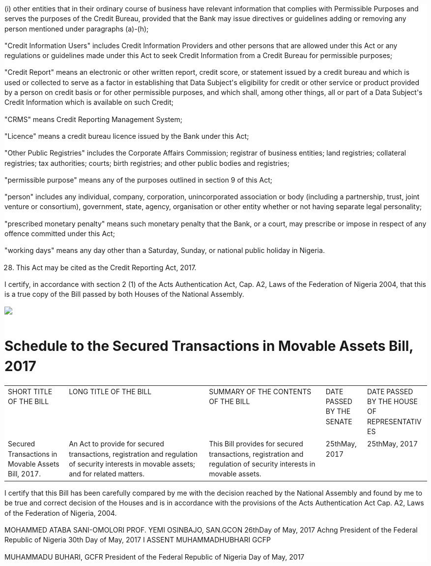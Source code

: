 (i) other entities that in their ordinary course of business have relevant information that complies with Permissible Purposes and serves the purposes of the Credit Bureau, provided that the Bank may issue directives or guidelines adding or removing any person mentioned under paragraphs (a)-(h);

"Credit Information Users" includes Credit Information Providers and other persons that are allowed under this Act or any regulations or guidelines made under this Act to seek Credit Information from a Credit Bureau for permissible purposes;

"Credit Report" means an electronic or other written report, credit score, or statement issued by a credit bureau and which is used or collected to serve as a factor in establishing that Data Subject's eligibility for credit or other service or product provided by a person on credit basis or for other permissible purposes, and which shall, among other things, all or part of a Data Subject's Credit Information which is available on such Credit;

"CRMS" means Credit Reporting Management System;

"Licence" means a credit bureau licence issued by the Bank under this Act;

"Other Public Registries" includes the Corporate Affairs Commission; registrar of business entities; land registries; collateral registries; tax authorities; courts; birth registries; and other public bodies and registries;

"permissible purpose" means any of the purposes outlined in section 9 of this Act;

"person" includes any individual, company, corporation, unincorporated association or body (including a partnership, trust, joint venture or consortium), government, state, agency, organisation or other entity whether or not having separate legal personality;

"prescribed monetary penalty" means such monetary penalty that the Bank, or a court, may prescribe or impose in respect of any offence committed under this Act;

"working days" means any day other than a Saturday, Sunday, or national public holiday in Nigeria.

28. This Act may be cited as the Credit Reporting Act, 2017.

I certify, in accordance with section 2 (1) of the Acts Authentication Act, Cap. A2, Laws of the Federation of Nigeria 2004, that this is a true copy of the Bill passed by both Houses of the National Assembly.

![](images/79ba0e700ccf30a87b97c59e812bf7bd246c842f45c9d727ff471105aea47114.jpg)

# Schedule to the Secured Transactions in Movable Assets Bill, 2017

<table><tr><td>SHORT TITLE OF THE BILL</td><td>LONG TITLE OF THE BILL</td><td>SUMMARY OF THE CONTENTS OF THE BILL</td><td>DATE PASSED BY THE SENATE</td><td>DATE PASSED BY THE HOUSE OF REPRESENTATIVES</td></tr><tr><td>Secured Transactions in Movable Assets Bill, 2017.</td><td>An Act to provide for secured transactions, registration and regulation of security interests in movable assets; and for related matters.</td><td>This Bill provides for secured transactions, registration and regulation of security interests in movable assets.</td><td>25thMay, 2017</td><td>25thMay, 2017</td></tr></table>

I certify that this Bill has been carefully compared by me with the decision reached by the National Assembly and found by me to be true and correct decision of the Houses and is in accordance with the provisions of the Acts Authentication Act Cap. A2, Laws of the Federation of Nigeria, 2004.

MOHAMMED ATABA SANI-OMOLORI
PROF. YEMI OSINBAJO, SAN.GCON 26thDay of May, 2017
Achng President of the Federal Republic of Nigeria
30th Day of May, 2017
I ASSENT MUHAMMADHUBHARI GCFP

MUHAMMADU BUHARI, GCFR President of the Federal Republic of Nigeria Day of May, 2017